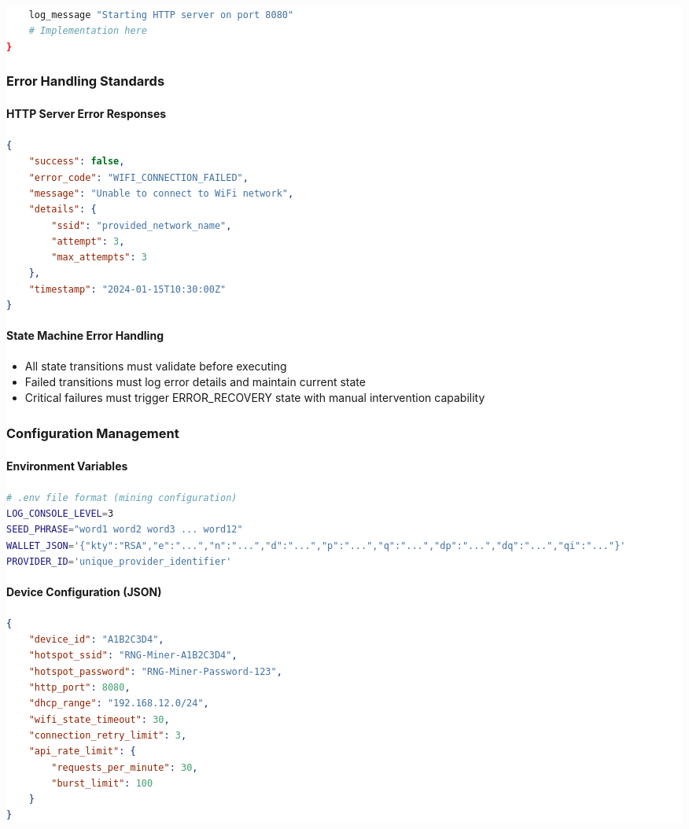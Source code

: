 ```bash
    log_message "Starting HTTP server on port 8080"
    # Implementation here
}
```

### Error Handling Standards

#### HTTP Server Error Responses
```json
{
    "success": false,
    "error_code": "WIFI_CONNECTION_FAILED",
    "message": "Unable to connect to WiFi network",
    "details": {
        "ssid": "provided_network_name",
        "attempt": 3,
        "max_attempts": 3
    },
    "timestamp": "2024-01-15T10:30:00Z"
}
```

#### State Machine Error Handling
- All state transitions must validate before executing
- Failed transitions must log error details and maintain current state
- Critical failures must trigger ERROR_RECOVERY state with manual intervention capability

### Configuration Management

#### Environment Variables
```bash
# .env file format (mining configuration)
LOG_CONSOLE_LEVEL=3
SEED_PHRASE="word1 word2 word3 ... word12"
WALLET_JSON='{"kty":"RSA","e":"...","n":"...","d":"...","p":"...","q":"...","dp":"...","dq":"...","qi":"..."}'
PROVIDER_ID='unique_provider_identifier'
```

#### Device Configuration (JSON)
```json
{
    "device_id": "A1B2C3D4",
    "hotspot_ssid": "RNG-Miner-A1B2C3D4",
    "hotspot_password": "RNG-Miner-Password-123",
    "http_port": 8080,
    "dhcp_range": "192.168.12.0/24",
    "wifi_state_timeout": 30,
    "connection_retry_limit": 3,
    "api_rate_limit": {
        "requests_per_minute": 30,
        "burst_limit": 100
    }
}
```
